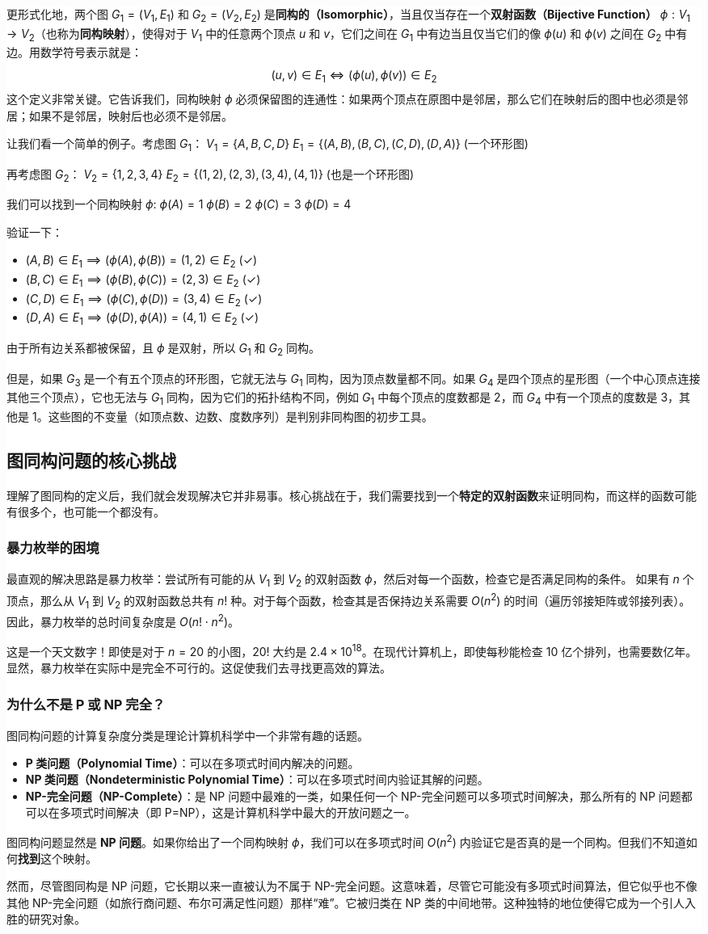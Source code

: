 更形式化地，两个图 $G_1 = (V_1, E_1)$ 和 $G_2 = (V_2, E_2)$ 是**同构的（Isomorphic）**，当且仅当存在一个**双射函数（Bijective Function）** $\phi: V_1 \to V_2$（也称为**同构映射**），使得对于 $V_1$ 中的任意两个顶点 $u$ 和 $v$，它们之间在 $G_1$ 中有边当且仅当它们的像 $\phi(u)$ 和 $\phi(v)$ 之间在 $G_2$ 中有边。用数学符号表示就是：
$$ (u, v) \in E_1 \iff (\phi(u), \phi(v)) \in E_2 $$
这个定义非常关键。它告诉我们，同构映射 $\phi$ 必须保留图的连通性：如果两个顶点在原图中是邻居，那么它们在映射后的图中也必须是邻居；如果不是邻居，映射后也必须不是邻居。

让我们看一个简单的例子。考虑图 $G_1$：
$V_1 = \{A, B, C, D\}$
$E_1 = \{(A, B), (B, C), (C, D), (D, A)\}$ (一个环形图)

再考虑图 $G_2$：
$V_2 = \{1, 2, 3, 4\}$
$E_2 = \{(1, 2), (2, 3), (3, 4), (4, 1)\}$ (也是一个环形图)

我们可以找到一个同构映射 $\phi$:
$\phi(A) = 1$
$\phi(B) = 2$
$\phi(C) = 3$
$\phi(D) = 4$

验证一下：
*   $(A, B) \in E_1 \implies (\phi(A), \phi(B)) = (1, 2) \in E_2$ (✓)
*   $(B, C) \in E_1 \implies (\phi(B), \phi(C)) = (2, 3) \in E_2$ (✓)
*   $(C, D) \in E_1 \implies (\phi(C), \phi(D)) = (3, 4) \in E_2$ (✓)
*   $(D, A) \in E_1 \implies (\phi(D), \phi(A)) = (4, 1) \in E_2$ (✓)

由于所有边关系都被保留，且 $\phi$ 是双射，所以 $G_1$ 和 $G_2$ 同构。

但是，如果 $G_3$ 是一个有五个顶点的环形图，它就无法与 $G_1$ 同构，因为顶点数量都不同。如果 $G_4$ 是四个顶点的星形图（一个中心顶点连接其他三个顶点），它也无法与 $G_1$ 同构，因为它们的拓扑结构不同，例如 $G_1$ 中每个顶点的度数都是 2，而 $G_4$ 中有一个顶点的度数是 3，其他是 1。这些图的不变量（如顶点数、边数、度数序列）是判别非同构图的初步工具。

## 图同构问题的核心挑战

理解了图同构的定义后，我们就会发现解决它并非易事。核心挑战在于，我们需要找到一个**特定的双射函数**来证明同构，而这样的函数可能有很多个，也可能一个都没有。

### 暴力枚举的困境

最直观的解决思路是暴力枚举：尝试所有可能的从 $V_1$ 到 $V_2$ 的双射函数 $\phi$，然后对每一个函数，检查它是否满足同构的条件。
如果有 $n$ 个顶点，那么从 $V_1$ 到 $V_2$ 的双射函数总共有 $n!$ 种。对于每个函数，检查其是否保持边关系需要 $O(n^2)$ 的时间（遍历邻接矩阵或邻接列表）。因此，暴力枚举的总时间复杂度是 $O(n! \cdot n^2)$。

这是一个天文数字！即使是对于 $n=20$ 的小图，$20!$ 大约是 $2.4 \times 10^{18}$。在现代计算机上，即使每秒能检查 10 亿个排列，也需要数亿年。显然，暴力枚举在实际中是完全不可行的。这促使我们去寻找更高效的算法。

### 为什么不是 P 或 NP 完全？

图同构问题的计算复杂度分类是理论计算机科学中一个非常有趣的话题。
*   **P 类问题（Polynomial Time）**：可以在多项式时间内解决的问题。
*   **NP 类问题（Nondeterministic Polynomial Time）**：可以在多项式时间内验证其解的问题。
*   **NP-完全问题（NP-Complete）**：是 NP 问题中最难的一类，如果任何一个 NP-完全问题可以多项式时间解决，那么所有的 NP 问题都可以在多项式时间解决（即 P=NP），这是计算机科学中最大的开放问题之一。

图同构问题显然是 **NP 问题**。如果你给出了一个同构映射 $\phi$，我们可以在多项式时间 $O(n^2)$ 内验证它是否真的是一个同构。但我们不知道如何**找到**这个映射。

然而，尽管图同构是 NP 问题，它长期以来一直被认为不属于 NP-完全问题。这意味着，尽管它可能没有多项式时间算法，但它似乎也不像其他 NP-完全问题（如旅行商问题、布尔可满足性问题）那样“难”。它被归类在 NP 类的中间地带。这种独特的地位使得它成为一个引人入胜的研究对象。
